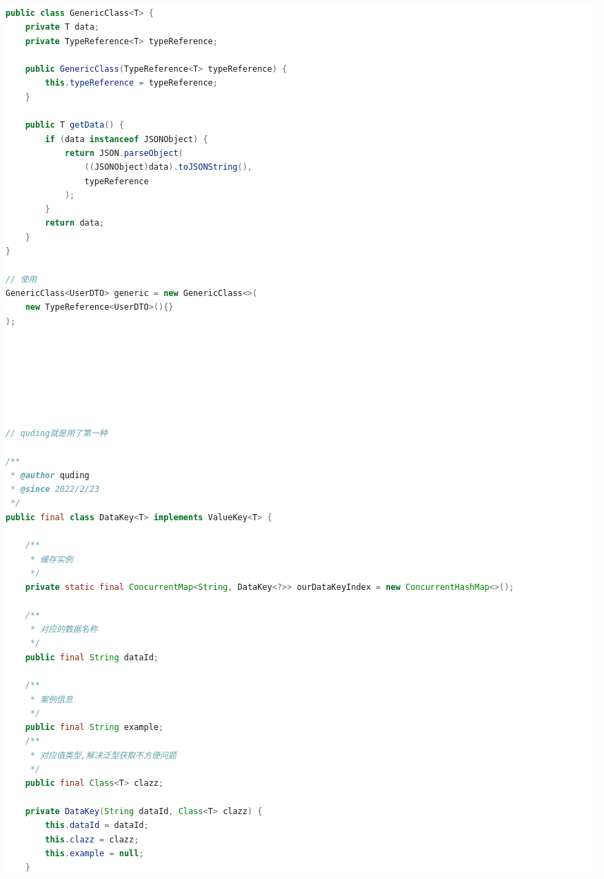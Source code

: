 ```java
public class GenericClass<T> {
    private T data;
    private TypeReference<T> typeReference;

    public GenericClass(TypeReference<T> typeReference) {
        this.typeReference = typeReference;
    }

    public T getData() {
        if (data instanceof JSONObject) {
            return JSON.parseObject(
                ((JSONObject)data).toJSONString(), 
                typeReference
            );
        }
        return data;
    }
}

// 使用
GenericClass<UserDTO> generic = new GenericClass<>(
    new TypeReference<UserDTO>(){}
);







// quding就是用了第一种

/**
 * @author quding
 * @since 2022/2/23
 */
public final class DataKey<T> implements ValueKey<T> {

    /**
     * 缓存实例
     */
    private static final ConcurrentMap<String, DataKey<?>> ourDataKeyIndex = new ConcurrentHashMap<>();

    /**
     * 对应的数据名称
     */
    public final String dataId;

    /**
     * 案例信息
     */
    public final String example;
    /**
     * 对应值类型,解决泛型获取不方便问题
     */
    public final Class<T> clazz;

    private DataKey(String dataId, Class<T> clazz) {
        this.dataId = dataId;
        this.clazz = clazz;
        this.example = null;
    }
```
